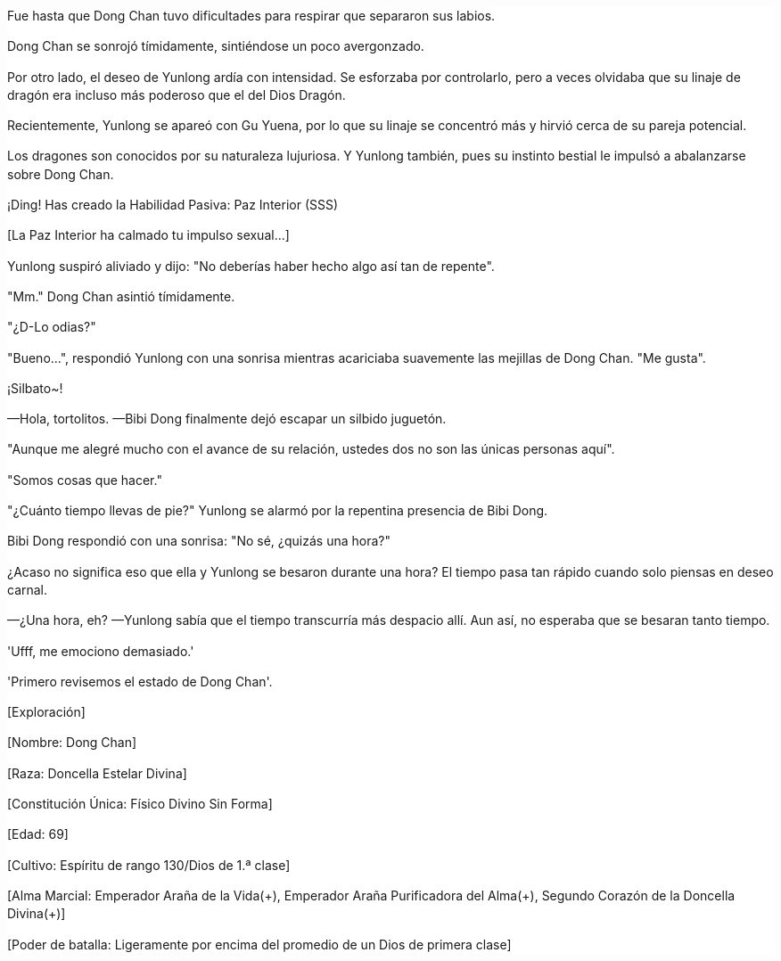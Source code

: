 Fue hasta que Dong Chan tuvo dificultades para respirar que separaron sus labios.

Dong Chan se sonrojó tímidamente, sintiéndose un poco avergonzado.

Por otro lado, el deseo de Yunlong ardía con intensidad. Se esforzaba por controlarlo, pero a veces olvidaba que su linaje de dragón era incluso más poderoso que el del Dios Dragón.

Recientemente, Yunlong se apareó con Gu Yuena, por lo que su linaje se concentró más y hirvió cerca de su pareja potencial.

Los dragones son conocidos por su naturaleza lujuriosa. Y Yunlong también, pues su instinto bestial le impulsó a abalanzarse sobre Dong Chan.

¡Ding! Has creado la Habilidad Pasiva: Paz Interior (SSS)

[La Paz Interior ha calmado tu impulso sexual...]

Yunlong suspiró aliviado y dijo: "No deberías haber hecho algo así tan de repente".

"Mm." Dong Chan asintió tímidamente.

"¿D-Lo odias?"

"Bueno...", respondió Yunlong con una sonrisa mientras acariciaba suavemente las mejillas de Dong Chan. "Me gusta".

¡Silbato~!

—Hola, tortolitos. —Bibi Dong finalmente dejó escapar un silbido juguetón.

"Aunque me alegré mucho con el avance de su relación, ustedes dos no son las únicas personas aquí".

"Somos cosas que hacer."

"¿Cuánto tiempo llevas de pie?" Yunlong se alarmó por la repentina presencia de Bibi Dong.

Bibi Dong respondió con una sonrisa: "No sé, ¿quizás una hora?"

¿Acaso no significa eso que ella y Yunlong se besaron durante una hora? El tiempo pasa tan rápido cuando solo piensas en deseo carnal.

—¿Una hora, eh? —Yunlong sabía que el tiempo transcurría más despacio allí. Aun así, no esperaba que se besaran tanto tiempo.

'Ufff, me emociono demasiado.'

'Primero revisemos el estado de Dong Chan'.

[Exploración]

[Nombre: Dong Chan]

[Raza: Doncella Estelar Divina]

[Constitución Única: Físico Divino Sin Forma]

[Edad: 69]

[Cultivo: Espíritu de rango 130/Dios de 1.ª clase]

[Alma Marcial: Emperador Araña de la Vida(+), Emperador Araña Purificadora del Alma(+), Segundo Corazón de la Doncella Divina(+)]

[Poder de batalla: Ligeramente por encima del promedio de un Dios de primera clase]
